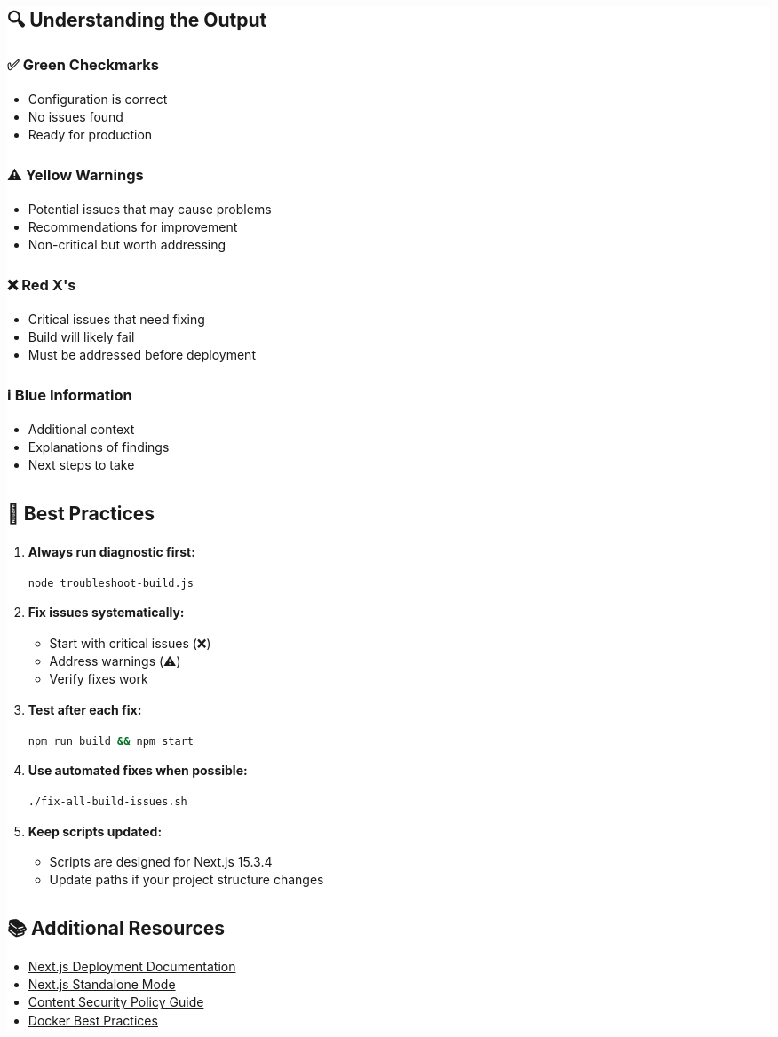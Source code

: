 ## 🔍 Understanding the Output

### ✅ Green Checkmarks
- Configuration is correct
- No issues found
- Ready for production

### ⚠️ Yellow Warnings
- Potential issues that may cause problems
- Recommendations for improvement
- Non-critical but worth addressing

### ❌ Red X's
- Critical issues that need fixing
- Build will likely fail
- Must be addressed before deployment

### ℹ️ Blue Information
- Additional context
- Explanations of findings
- Next steps to take

## 🚀 Best Practices

1. **Always run diagnostic first:**
   ```bash
   node troubleshoot-build.js
   ```

2. **Fix issues systematically:**
   - Start with critical issues (❌)
   - Address warnings (⚠️)
   - Verify fixes work

3. **Test after each fix:**
   ```bash
   npm run build && npm start
   ```

4. **Use automated fixes when possible:**
   ```bash
   ./fix-all-build-issues.sh
   ```

5. **Keep scripts updated:**
   - Scripts are designed for Next.js 15.3.4
   - Update paths if your project structure changes

## 📚 Additional Resources

- [Next.js Deployment Documentation](https://nextjs.org/docs/deployment)
- [Next.js Standalone Mode](https://nextjs.org/docs/advanced-features/output-file-tracing)
- [Content Security Policy Guide](https://developer.mozilla.org/en-US/docs/Web/HTTP/CSP)
- [Docker Best Practices](https://docs.docker.com/develop/best-practices/)
